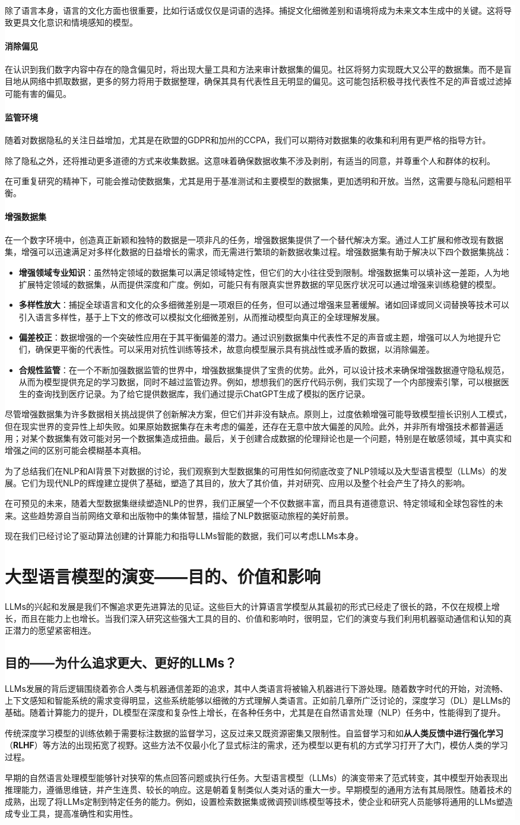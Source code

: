 除了语言本身，语言的文化方面也很重要，比如行话或仅仅是词语的选择。捕捉文化细微差别和语境将成为未来文本生成中的关键。这将导致更具文化意识和情境感知的模型。

#### 消除偏见

在认识到我们数字内容中存在的隐含偏见时，将出现大量工具和方法来审计数据集的偏见。社区将努力实现既大又公平的数据集。而不是盲目地从网络中抓取数据，更多的努力将用于数据整理，确保其具有代表性且无明显的偏见。这可能包括积极寻找代表性不足的声音或过滤掉可能有害的偏见。

#### 监管环境

随着对数据隐私的关注日益增加，尤其是在欧盟的GDPR和加州的CCPA，我们可以期待对数据集的收集和利用有更严格的指导方针。

除了隐私之外，还将推动更多道德的方式来收集数据。这意味着确保数据收集不涉及剥削，有适当的同意，并尊重个人和群体的权利。

在可重复研究的精神下，可能会推动使数据集，尤其是用于基准测试和主要模型的数据集，更加透明和开放。当然，这需要与隐私问题相平衡。

#### 增强数据集

在一个数字环境中，创造真正新颖和独特的数据是一项非凡的任务，增强数据集提供了一个替代解决方案。通过人工扩展和修改现有数据集，增强可以迅速满足对多样化数据的日益增长的需求，而无需进行繁琐的新数据收集过程。增强数据集有助于解决以下四个数据集挑战：

+   **增强领域专业知识**：虽然特定领域的数据集可以满足领域特定性，但它们的大小往往受到限制。增强数据集可以填补这一差距，人为地扩展特定领域的数据集，从而提供深度和广度。例如，可能只有有限真实世界数据的罕见医疗状况可以通过增强来训练稳健的模型。

+   **多样性放大**：捕捉全球语言和文化的众多细微差别是一项艰巨的任务，但可以通过增强来显著缓解。诸如回译或同义词替换等技术可以引入语言多样性，基于上下文的修改可以模拟文化细微差别，从而推动模型向真正的全球理解发展。

+   **偏差校正**：数据增强的一个突破性应用在于其平衡偏差的潜力。通过识别数据集中代表性不足的声音或主题，增强可以人为地提升它们，确保更平衡的代表性。可以采用对抗性训练等技术，故意向模型展示具有挑战性或矛盾的数据，以消除偏差。

+   **合规性监管**：在一个不断加强数据监管的世界中，增强数据集提供了宝贵的优势。此外，可以设计技术来确保增强数据遵守隐私规范，从而为模型提供充足的学习数据，同时不越过监管边界。例如，想想我们的医疗代码示例，我们实现了一个内部搜索引擎，可以根据医生的查询找到医疗记录。为了给它提供数据库，我们通过提示ChatGPT生成了模拟的医疗记录。

尽管增强数据集为许多数据相关挑战提供了创新解决方案，但它们并非没有缺点。原则上，过度依赖增强可能导致模型擅长识别人工模式，但在现实世界的变异性上却失败。如果原始数据集存在未考虑的偏差，还存在无意中放大偏差的风险。此外，并非所有增强技术都普遍适用；对某个数据集有效可能对另一个数据集造成扭曲。最后，关于创建合成数据的伦理辩论也是一个问题，特别是在敏感领域，其中真实和增强之间的区别可能会模糊基本真相。

为了总结我们在NLP和AI背景下对数据的讨论，我们观察到大型数据集的可用性如何彻底改变了NLP领域以及大型语言模型（LLMs）的发展。它们为现代NLP的辉煌建立提供了基础，塑造了其目的，放大了其价值，并对研究、应用以及整个社会产生了持久的影响。

在可预见的未来，随着大型数据集继续塑造NLP的世界，我们正展望一个不仅数据丰富，而且具有道德意识、特定领域和全球包容性的未来。这些趋势源自当前网络文章和出版物中的集体智慧，描绘了NLP数据驱动旅程的美好前景。

现在我们已经讨论了驱动算法创建的计算能力和指导LLMs智能的数据，我们可以考虑LLMs本身。

# 大型语言模型的演变——目的、价值和影响

LLMs的兴起和发展是我们不懈追求更先进算法的见证。这些巨大的计算语言学模型从其最初的形式已经走了很长的路，不仅在规模上增长，而且在能力上也增长。当我们深入研究这些强大工具的目的、价值和影响时，很明显，它们的演变与我们利用机器驱动通信和认知的真正潜力的愿望紧密相连。

## 目的——为什么追求更大、更好的LLMs？

LLMs发展的背后逻辑围绕着弥合人类与机器通信差距的追求，其中人类语言将被输入机器进行下游处理。随着数字时代的开始，对流畅、上下文感知和智能系统的需求变得明显，这些系统能够以细微的方式理解人类语言。正如前几章所广泛讨论的，深度学习（DL）是LLMs的基础。随着计算能力的提升，DL模型在深度和复杂性上增长，在各种任务中，尤其是在自然语言处理（NLP）任务中，性能得到了提升。

传统深度学习模型的训练依赖于需要标注数据的监督学习，这反过来又既资源密集又限制性。自监督学习和如**从人类反馈中进行强化学习**（**RLHF**）等方法的出现拓宽了视野。这些方法不仅最小化了显式标注的需求，还为模型以更有机的方式学习打开了大门，模仿人类的学习过程。

早期的自然语言处理模型能够针对狭窄的焦点回答问题或执行任务。大型语言模型（LLMs）的演变带来了范式转变，其中模型开始表现出推理能力，遵循思维链，并产生连贯、较长的响应。这是朝着复制类似人类对话的重大一步。早期模型的通用方法有其局限性。随着技术的成熟，出现了将LLMs定制到特定任务的能力。例如，设置检索数据集或微调预训练模型等技术，使企业和研究人员能够将通用的LLMs塑造成专业工具，提高准确性和实用性。
